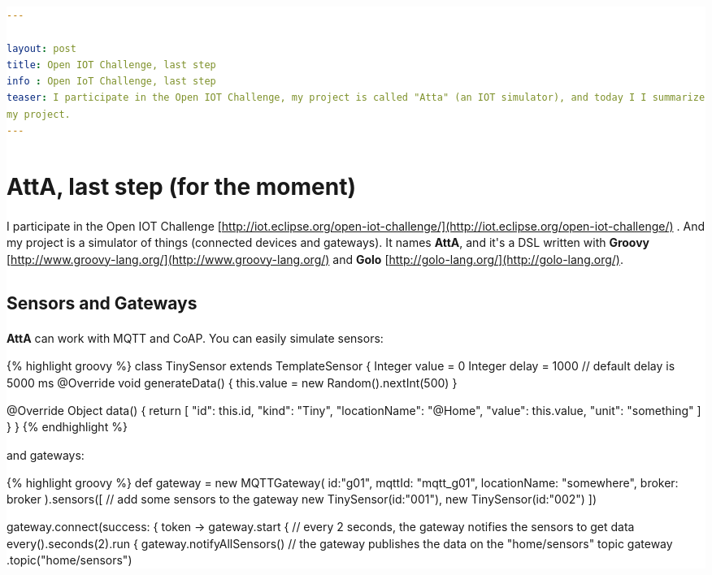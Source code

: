 ```yaml
---

layout: post
title: Open IOT Challenge, last step
info : Open IoT Challenge, last step
teaser: I participate in the Open IOT Challenge, my project is called "Atta" (an IOT simulator), and today I I summarize my project.
---
```


#  AttA, last step (for the moment)

I participate in the Open IOT Challenge [http://iot.eclipse.org/open-iot-challenge/](http://iot.eclipse.org/open-iot-challenge/) . And my project is a simulator of things (connected devices and gateways). It names **AttA**, and it's a DSL written with **Groovy** [http://www.groovy-lang.org/](http://www.groovy-lang.org/) and **Golo** [http://golo-lang.org/](http://golo-lang.org/).

## Sensors and Gateways

**AttA** can work with MQTT and CoAP. You can easily simulate sensors:

{% highlight groovy %}
class TinySensor extends TemplateSensor {
  Integer value = 0
  Integer delay = 1000 // default delay is 5000 ms
  @Override
  void generateData() {
    this.value =  new Random().nextInt(500)
  }

  @Override
  Object data() {
    return [
        "id": this.id,
        "kind": "Tiny",
        "locationName": "@Home",
        "value": this.value,
        "unit": "something"
    ]
  }
}
{% endhighlight %}

and gateways:

{% highlight groovy %}
def gateway = new MQTTGateway(
  id:"g01",
  mqttId: "mqtt_g01",
  locationName: "somewhere",
  broker: broker
).sensors([ // add some sensors to the gateway
    new TinySensor(id:"001"),
    new TinySensor(id:"002")
])

gateway.connect(success: { token ->
  gateway.start {
    // every 2 seconds, the gateway notifies the sensors to get data
    every().seconds(2).run {
      gateway.notifyAllSensors()
      // the gateway publishes the data on the "home/sensors" topic
      gateway
        .topic("home/sensors")